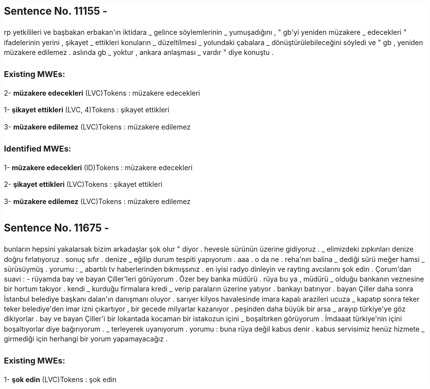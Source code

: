 ## Sentence No. 11155 - 
rp yetkilileri ve başbakan erbakan'ın iktidara _ gelince söylemlerinin _ yumuşadığını , " gb'yi yeniden müzakere _ edecekleri " ifadelerinin yerini , şikayet _ ettikleri konuların _ düzeltilmesi _ yolundaki çabalara _ dönüştürülebileceğini söyledi ve " gb , yeniden müzakere edilemez . aslında gb _ yoktur , ankara anlaşması _ vardır " diye konuştu . 
### Existing MWEs: 
2- **müzakere edecekleri** (LVC)Tokens : 
müzakere
edecekleri

1- **şikayet ettikleri** (LVC, 4)Tokens : 
şikayet
ettikleri

3- **müzakere edilemez** (LVC)Tokens : 
müzakere
edilemez

### Identified MWEs: 
1- **müzakere edecekleri** (ID)Tokens : 
müzakere
edecekleri

2- **şikayet ettikleri** (LVC)Tokens : 
şikayet
ettikleri

3- **müzakere edilemez** (LVC)Tokens : 
müzakere
edilemez

## Sentence No. 11675 - 
bunların hepsini yakalarsak bizim arkadaşlar şok olur " diyor . hevesle sürünün üzerine gidiyoruz . _ elimizdeki zıpkınları denize doğru fırlatıyoruz . sonuç sıfır . denize _ eğilip durum tespiti yapıyorum . aaa . o da ne . reha'nın balina _ dediği sürü meğer hamsi _ sürüsüymüş . yorumu : _ abartılı tv haberlerinden bıkmışsınız . en iyisi radyo dinleyin ve rayting avcılarını şok edin . Çorum'dan suavi : - rüyamda bay ve bayan Çiller'leri görüyorum . Özer bey banka müdürü . rüya bu ya , müdürü _ olduğu bankanın veznesine bir hortum takıyor . kendi _ kurduğu firmalara kredi _ verip paraların üzerine yatıyor . bankayı batırıyor . bayan Çiller daha sonra İstanbul belediye başkanı dalan'ın danışmanı oluyor . sarıyer kilyos havalesinde imara kapalı arazileri ucuza _ kapatıp sonra teker teker belediye'den imar izni çıkartıyor , bir gecede milyarlar kazanıyor . peşinden daha büyük bir arsa _ arayıp türkiye'ye göz dikiyorlar . bay ve bayan Çiller'i bir lokantada kocaman bir istakozun içini _ boşaltırken görüyorum . İmdaaat türkiye'nin içini boşaltıyorlar diye bağırıyorum . _ terleyerek uyanıyorum . yorumu : buna rüya değil kabus denir . kabus servisimiz henüz hizmete _ girmediği için herhangi bir yorum yapamayacağız . 
### Existing MWEs: 
1- **şok edin** (LVC)Tokens : 
şok
edin
